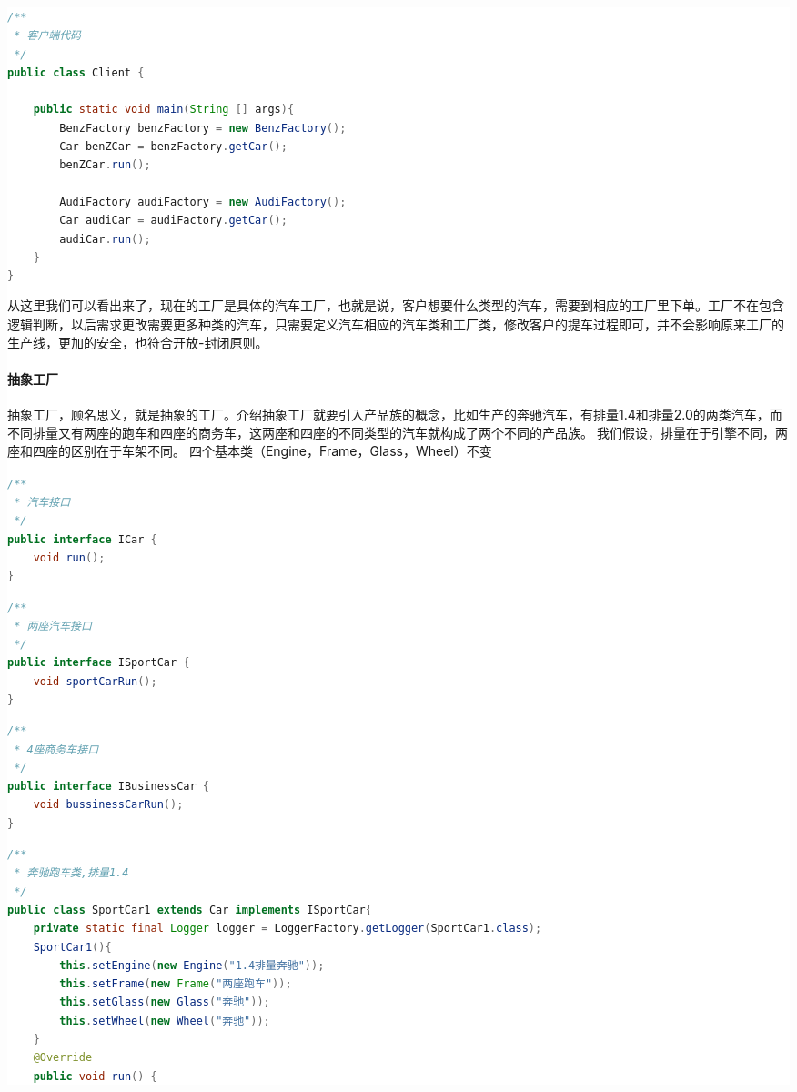 ```java
/**
 * 客户端代码
 */
public class Client {

    public static void main(String [] args){
        BenzFactory benzFactory = new BenzFactory();
        Car benZCar = benzFactory.getCar();
        benZCar.run();
        
        AudiFactory audiFactory = new AudiFactory();
        Car audiCar = audiFactory.getCar();
        audiCar.run();
    }
}
```
从这里我们可以看出来了，现在的工厂是具体的汽车工厂，也就是说，客户想要什么类型的汽车，需要到相应的工厂里下单。工厂不在包含逻辑判断，以后需求更改需要更多种类的汽车，只需要定义汽车相应的汽车类和工厂类，修改客户的提车过程即可，并不会影响原来工厂的生产线，更加的安全，也符合开放-封闭原则。

#### 抽象工厂
抽象工厂，顾名思义，就是抽象的工厂。介绍抽象工厂就要引入产品族的概念，比如生产的奔驰汽车，有排量1.4和排量2.0的两类汽车，而不同排量又有两座的跑车和四座的商务车，这两座和四座的不同类型的汽车就构成了两个不同的产品族。
我们假设，排量在于引擎不同，两座和四座的区别在于车架不同。
四个基本类（Engine，Frame，Glass，Wheel）不变
```java
/**
 * 汽车接口
 */
public interface ICar {
    void run();
}
```
```java
/**
 * 两座汽车接口
 */
public interface ISportCar {
    void sportCarRun();
}
```

```java
/**
 * 4座商务车接口
 */
public interface IBusinessCar {
    void bussinessCarRun();
}

```


```java
/**
 * 奔驰跑车类,排量1.4
 */
public class SportCar1 extends Car implements ISportCar{
    private static final Logger logger = LoggerFactory.getLogger(SportCar1.class);
    SportCar1(){
        this.setEngine(new Engine("1.4排量奔驰"));
        this.setFrame(new Frame("两座跑车"));
        this.setGlass(new Glass("奔驰"));
        this.setWheel(new Wheel("奔驰"));
    }
    @Override
    public void run() {
```